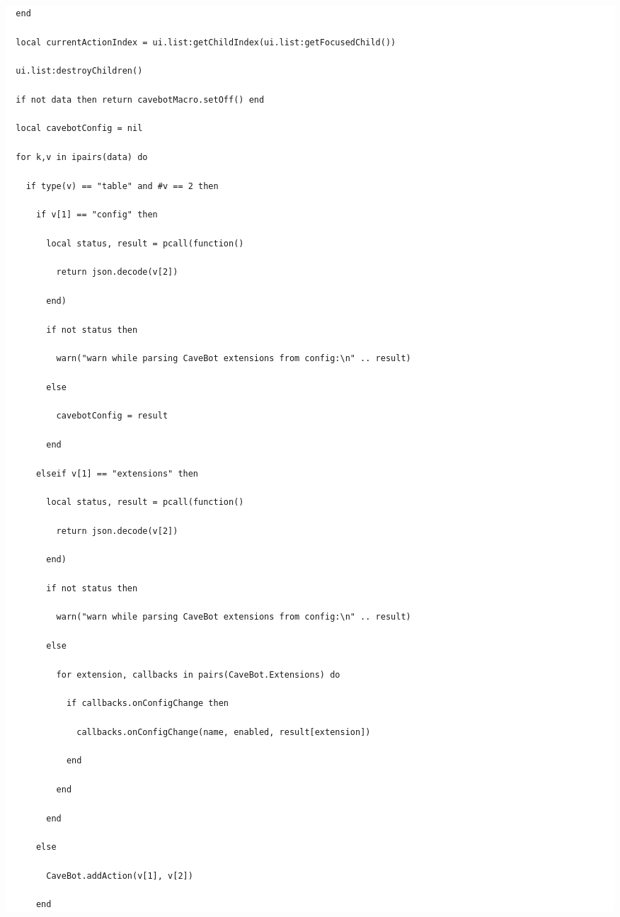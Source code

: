 ```
  end

  local currentActionIndex = ui.list:getChildIndex(ui.list:getFocusedChild())

  ui.list:destroyChildren()

  if not data then return cavebotMacro.setOff() end

  local cavebotConfig = nil

  for k,v in ipairs(data) do

    if type(v) == "table" and #v == 2 then

      if v[1] == "config" then

        local status, result = pcall(function()

          return json.decode(v[2])

        end)

        if not status then

          warn("warn while parsing CaveBot extensions from config:\n" .. result)

        else

          cavebotConfig = result

        end

      elseif v[1] == "extensions" then

        local status, result = pcall(function()

          return json.decode(v[2])

        end)

        if not status then

          warn("warn while parsing CaveBot extensions from config:\n" .. result)

        else

          for extension, callbacks in pairs(CaveBot.Extensions) do

            if callbacks.onConfigChange then

              callbacks.onConfigChange(name, enabled, result[extension])

            end

          end

        end

      else

        CaveBot.addAction(v[1], v[2])

      end
```
